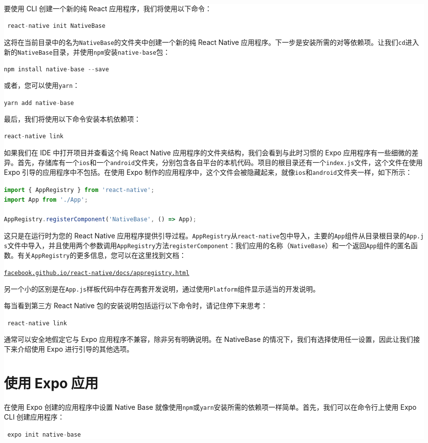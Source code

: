 要使用 CLI 创建一个新的纯 React 应用程序，我们将使用以下命令：

```jsx
 react-native init NativeBase
```

这将在当前目录中的名为`NativeBase`的文件夹中创建一个新的纯 React Native 应用程序。下一步是安装所需的对等依赖项。让我们`cd`进入新的`NativeBase`目录，并使用`npm`安装`native-base`包：

```jsx
npm install native-base --save
```

或者，您可以使用`yarn`：

```jsx
yarn add native-base
```

最后，我们将使用以下命令安装本机依赖项：

```jsx
react-native link
```

如果我们在 IDE 中打开项目并查看这个纯 React Native 应用程序的文件夹结构，我们会看到与此时习惯的 Expo 应用程序有一些细微的差异。首先，存储库有一个`ios`和一个`android`文件夹，分别包含各自平台的本机代码。项目的根目录还有一个`index.js`文件，这个文件在使用 Expo 引导的应用程序中不包括。在使用 Expo 制作的应用程序中，这个文件会被隐藏起来，就像`ios`和`android`文件夹一样，如下所示：

```jsx
import { AppRegistry } from 'react-native';
import App from './App';

AppRegistry.registerComponent('NativeBase', () => App);
```

这只是在运行时为您的 React Native 应用程序提供引导过程。`AppRegistry`从`react-native`包中导入，主要的`App`组件从目录根目录的`App.js`文件中导入，并且使用两个参数调用`AppRegistry`方法`registerComponent`：我们应用的名称（`NativeBase`）和一个返回`App`组件的匿名函数。有关`AppRegistry`的更多信息，您可以在这里找到文档：

[`facebook.github.io/react-native/docs/appregistry.html`](https://facebook.github.io/react-native/docs/appregistry.html)

另一个小的区别是在`App.js`样板代码中存在两套开发说明，通过使用`Platform`组件显示适当的开发说明。

每当看到第三方 React Native 包的安装说明包括运行以下命令时，请记住停下来思考：

```jsx
 react-native link
```

通常可以安全地假定它与 Expo 应用程序不兼容，除非另有明确说明。在 NativeBase 的情况下，我们有选择使用任一设置，因此让我们接下来介绍使用 Expo 进行引导的其他选项。

# 使用 Expo 应用

在使用 Expo 创建的应用程序中设置 Native Base 就像使用`npm`或`yarn`安装所需的依赖项一样简单。首先，我们可以在命令行上使用 Expo CLI 创建应用程序：

```jsx
 expo init native-base 
```
